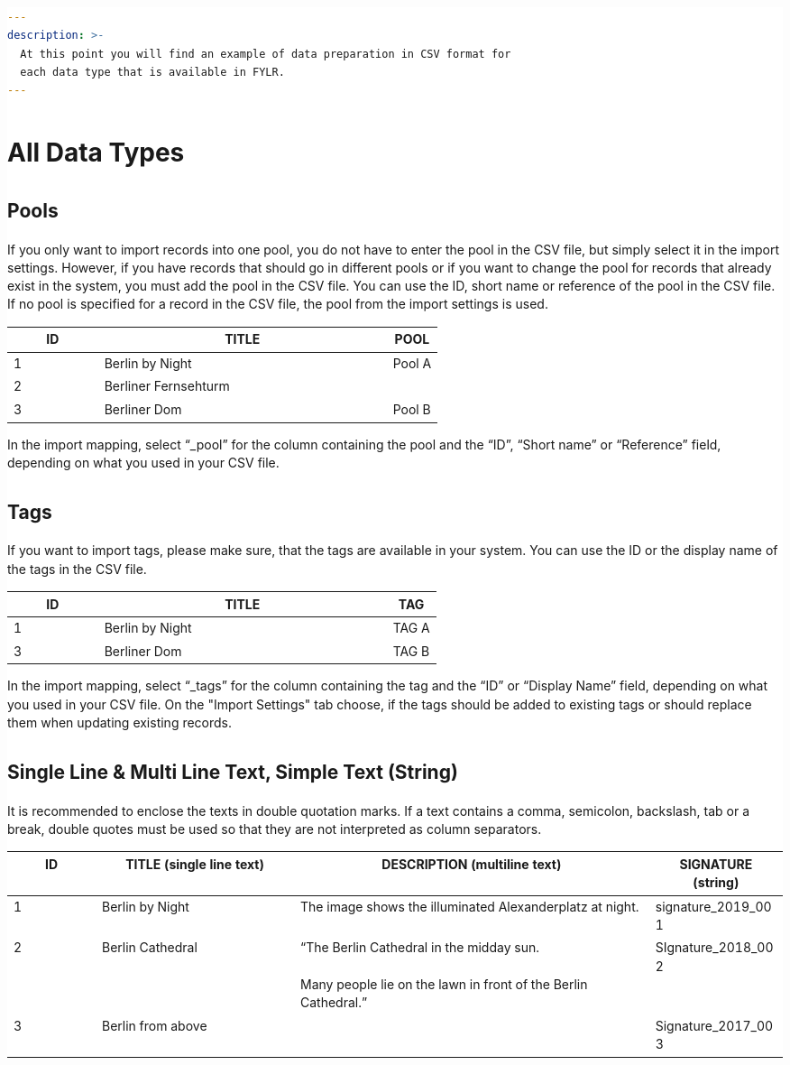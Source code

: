```yaml
---
description: >-
  At this point you will find an example of data preparation in CSV format for
  each data type that is available in FYLR.
---
```


# All Data Types

## Pools

If you only want to import records into one pool, you do not have to enter the pool in the CSV file, but simply select it in the import settings. However, if you have records that should go in different pools or if you want to change the pool for records that already exist in the system, you must add the pool in the CSV file. You can use the ID, short name or reference of the pool in the CSV file. If no pool is specified for a record in the CSV file, the pool from the import settings is used.

<table><thead><tr><th width="86.66666666666669">ID</th><th width="306">TITLE</th><th>POOL</th></tr></thead><tbody><tr><td>1</td><td>Berlin by Night</td><td>Pool A</td></tr><tr><td>2</td><td>Berliner Fernsehturm</td><td></td></tr><tr><td>3</td><td>Berliner Dom</td><td>Pool B</td></tr></tbody></table>

In the import mapping, select “\_pool” for the column containing the pool and the “ID”, “Short name” or “Reference” field, depending on what you used in your CSV file.

## Tags

If you want to import tags, please make sure, that the tags are available in your system. You can use the ID or the display name of the tags in the CSV file.

<table><thead><tr><th width="86.66666666666669">ID</th><th width="306">TITLE</th><th>TAG</th></tr></thead><tbody><tr><td>1</td><td>Berlin by Night</td><td>TAG A</td></tr><tr><td>3</td><td>Berliner Dom</td><td>TAG B</td></tr></tbody></table>

In the import mapping, select “\_tags” for the column containing the tag and the “ID” or “Display Name” field, depending on what you used in your CSV file. On the "Import Settings" tab choose, if the tags should be added to existing tags or should replace them when updating existing records.

## Single Line & Multi Line Text, Simple Text (String) <a href="#single-line--multi-line-text-simple-text-string" id="single-line--multi-line-text-simple-text-string"></a>

It is recommended to enclose the texts in double quotation marks. If a text contains a comma, semicolon, backslash, tab or a break, double quotes must be used so that they are not interpreted as column separators.

<table><thead><tr><th width="84">ID</th><th width="206">TITLE (single line text)</th><th>DESCRIPTION (multiline text)</th><th>SIGNATURE (string)</th></tr></thead><tbody><tr><td>1</td><td>Berlin by Night</td><td>The image shows the illuminated Alexanderplatz at night.</td><td>signature_2019_001</td></tr><tr><td>2</td><td>Berlin Cathedral</td><td>“The Berlin Cathedral in the midday sun.<br><br>Many people lie on the lawn in front of the Berlin Cathedral.”</td><td>SIgnature_2018_002</td></tr><tr><td>3</td><td>Berlin from above</td><td></td><td>Signature_2017_003</td></tr></tbody></table>

